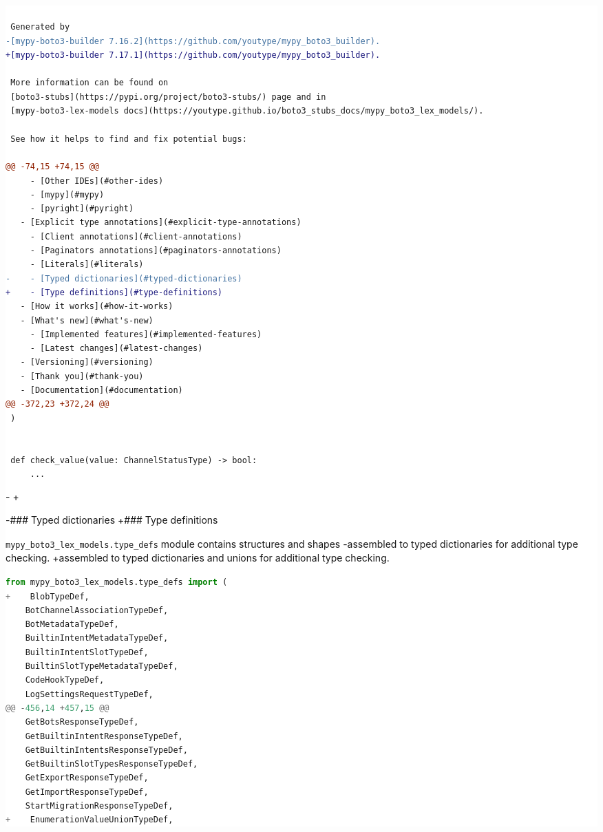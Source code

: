 ```diff
 
 Generated by
-[mypy-boto3-builder 7.16.2](https://github.com/youtype/mypy_boto3_builder).
+[mypy-boto3-builder 7.17.1](https://github.com/youtype/mypy_boto3_builder).
 
 More information can be found on
 [boto3-stubs](https://pypi.org/project/boto3-stubs/) page and in
 [mypy-boto3-lex-models docs](https://youtype.github.io/boto3_stubs_docs/mypy_boto3_lex_models/).
 
 See how it helps to find and fix potential bugs:
 
@@ -74,15 +74,15 @@
     - [Other IDEs](#other-ides)
     - [mypy](#mypy)
     - [pyright](#pyright)
   - [Explicit type annotations](#explicit-type-annotations)
     - [Client annotations](#client-annotations)
     - [Paginators annotations](#paginators-annotations)
     - [Literals](#literals)
-    - [Typed dictionaries](#typed-dictionaries)
+    - [Type definitions](#type-definitions)
   - [How it works](#how-it-works)
   - [What's new](#what's-new)
     - [Implemented features](#implemented-features)
     - [Latest changes](#latest-changes)
   - [Versioning](#versioning)
   - [Thank you](#thank-you)
   - [Documentation](#documentation)
@@ -372,23 +372,24 @@
 )
 
 
 def check_value(value: ChannelStatusType) -> bool:
     ...
 ```
 
-<a id="typed-dictionaries"></a>
+<a id="type-definitions"></a>
 
-### Typed dictionaries
+### Type definitions
 
 `mypy_boto3_lex_models.type_defs` module contains structures and shapes
-assembled to typed dictionaries for additional type checking.
+assembled to typed dictionaries and unions for additional type checking.
 
 ```python
 from mypy_boto3_lex_models.type_defs import (
+    BlobTypeDef,
     BotChannelAssociationTypeDef,
     BotMetadataTypeDef,
     BuiltinIntentMetadataTypeDef,
     BuiltinIntentSlotTypeDef,
     BuiltinSlotTypeMetadataTypeDef,
     CodeHookTypeDef,
     LogSettingsRequestTypeDef,
@@ -456,14 +457,15 @@
     GetBotsResponseTypeDef,
     GetBuiltinIntentResponseTypeDef,
     GetBuiltinIntentsResponseTypeDef,
     GetBuiltinSlotTypesResponseTypeDef,
     GetExportResponseTypeDef,
     GetImportResponseTypeDef,
     StartMigrationResponseTypeDef,
+    EnumerationValueUnionTypeDef,
 ```